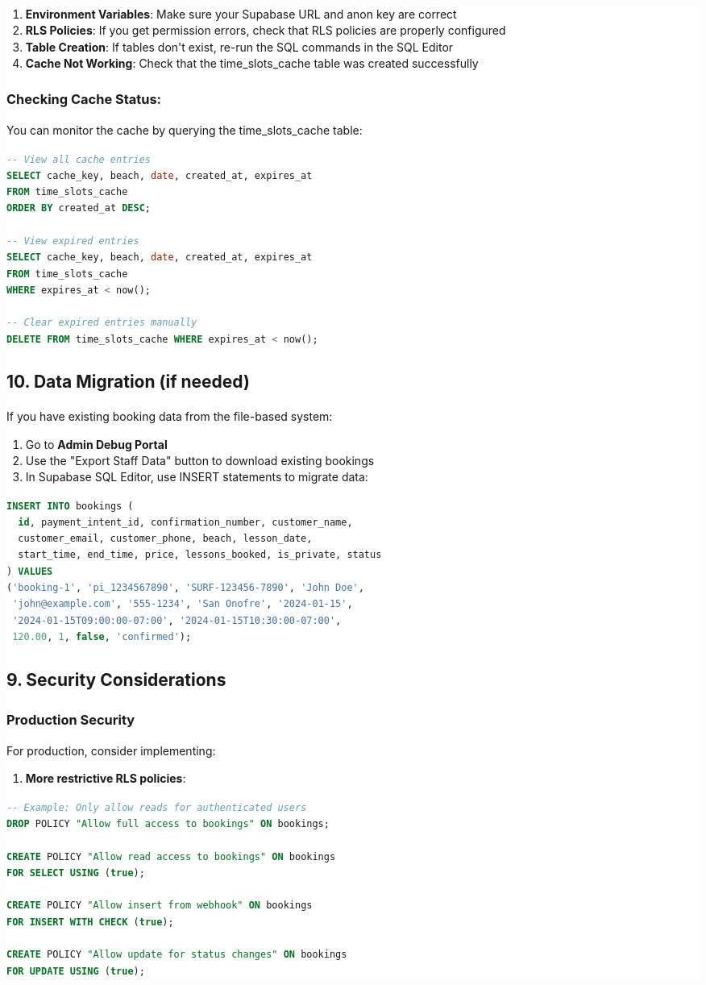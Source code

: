 1. **Environment Variables**: Make sure your Supabase URL and anon key are correct
2. **RLS Policies**: If you get permission errors, check that RLS policies are properly configured
3. **Table Creation**: If tables don't exist, re-run the SQL commands in the SQL Editor
4. **Cache Not Working**: Check that the time_slots_cache table was created successfully

### Checking Cache Status:

You can monitor the cache by querying the time_slots_cache table:

```sql
-- View all cache entries
SELECT cache_key, beach, date, created_at, expires_at 
FROM time_slots_cache 
ORDER BY created_at DESC;

-- View expired entries
SELECT cache_key, beach, date, created_at, expires_at 
FROM time_slots_cache 
WHERE expires_at < now();

-- Clear expired entries manually
DELETE FROM time_slots_cache WHERE expires_at < now();
```

## 10. Data Migration (if needed)

If you have existing booking data from the file-based system:

1. Go to **Admin Debug Portal**
2. Use the "Export Staff Data" button to download existing bookings
3. In Supabase SQL Editor, use INSERT statements to migrate data:

```sql
INSERT INTO bookings (
  id, payment_intent_id, confirmation_number, customer_name, 
  customer_email, customer_phone, beach, lesson_date, 
  start_time, end_time, price, lessons_booked, is_private, status
) VALUES 
('booking-1', 'pi_1234567890', 'SURF-123456-7890', 'John Doe',
 'john@example.com', '555-1234', 'San Onofre', '2024-01-15',
 '2024-01-15T09:00:00-07:00', '2024-01-15T10:30:00-07:00',
 120.00, 1, false, 'confirmed');
```

## 9. Security Considerations

### Production Security
For production, consider implementing:

1. **More restrictive RLS policies**:
```sql
-- Example: Only allow reads for authenticated users
DROP POLICY "Allow full access to bookings" ON bookings;

CREATE POLICY "Allow read access to bookings" ON bookings
FOR SELECT USING (true);

CREATE POLICY "Allow insert from webhook" ON bookings
FOR INSERT WITH CHECK (true);

CREATE POLICY "Allow update for status changes" ON bookings
FOR UPDATE USING (true);
```
